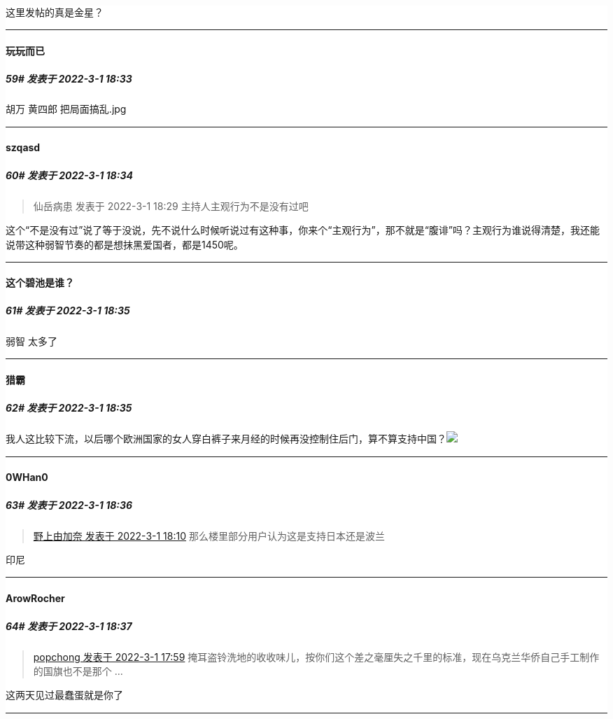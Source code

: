 这里发帖的真是金星？

*****

####  玩玩而已  
##### 59#       发表于 2022-3-1 18:33

胡万 黄四郎 把局面搞乱.jpg

*****

####  szqasd  
##### 60#       发表于 2022-3-1 18:34

<blockquote>仙岳病患 发表于 2022-3-1 18:29
主持人主观行为不是没有过吧</blockquote>
这个“不是没有过”说了等于没说，先不说什么时候听说过有这种事，你来个“主观行为”，那不就是“腹诽”吗？主观行为谁说得清楚，我还能说带这种弱智节奏的都是想抹黑爱国者，都是1450呢。



*****

####  这个碧池是谁？  
##### 61#       发表于 2022-3-1 18:35

弱智 太多了

*****

####  猎霸  
##### 62#       发表于 2022-3-1 18:35

我人这比较下流，以后哪个欧洲国家的女人穿白裤子来月经的时候再没控制住后门，算不算支持中国？<img src="https://static.saraba1st.com/image/smiley/face2017/067.png" referrerpolicy="no-referrer">

*****

####  0WHan0  
##### 63#       发表于 2022-3-1 18:36

<blockquote><a href="httphttps://bbs.saraba1st.com/2b/forum.php?mod=redirect&amp;goto=findpost&amp;pid=54878981&amp;ptid=2055368" target="_blank">野上由加奈 发表于 2022-3-1 18:10</a>
那么楼里部分用户认为这是支持日本还是波兰</blockquote>
印尼

*****

####  ArowRocher  
##### 64#       发表于 2022-3-1 18:37

<blockquote><a href="httphttps://bbs.saraba1st.com/2b/forum.php?mod=redirect&amp;goto=findpost&amp;pid=54878845&amp;ptid=2055368" target="_blank">popchong 发表于 2022-3-1 17:59</a>
掩耳盗铃洗地的收收味儿，按你们这个差之毫厘失之千里的标准，现在乌克兰华侨自己手工制作的国旗也不是那个 ...</blockquote>
这两天见过最蠢蛋就是你了

*****
